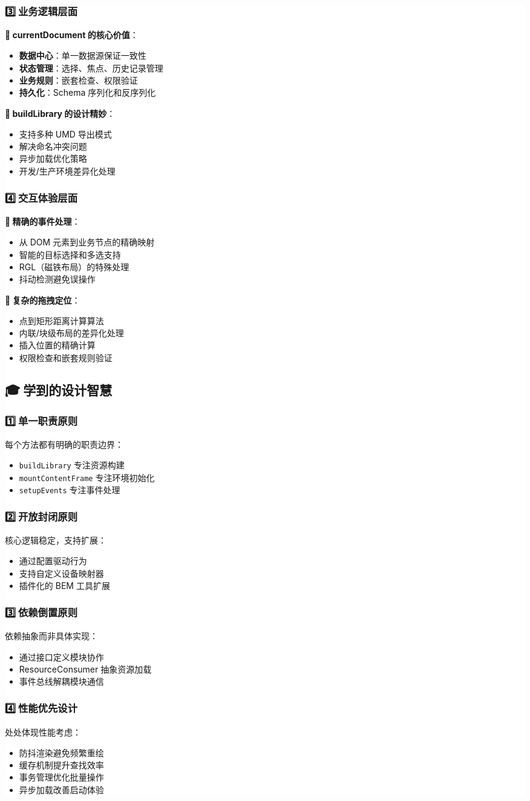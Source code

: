 ### 3️⃣ **业务逻辑层面**

**📄 currentDocument 的核心价值**：
- **数据中心**：单一数据源保证一致性
- **状态管理**：选择、焦点、历史记录管理
- **业务规则**：嵌套检查、权限验证
- **持久化**：Schema 序列化和反序列化

**🔧 buildLibrary 的设计精妙**：
- 支持多种 UMD 导出模式
- 解决命名冲突问题
- 异步加载优化策略
- 开发/生产环境差异化处理

### 4️⃣ **交互体验层面**

**🎯 精确的事件处理**：
- 从 DOM 元素到业务节点的精确映射
- 智能的目标选择和多选支持
- RGL（磁铁布局）的特殊处理
- 抖动检测避免误操作

**📍 复杂的拖拽定位**：
- 点到矩形距离计算算法
- 内联/块级布局的差异化处理
- 插入位置的精确计算
- 权限检查和嵌套规则验证

## 🎓 学到的设计智慧

### 1️⃣ **单一职责原则**
每个方法都有明确的职责边界：
- `buildLibrary` 专注资源构建
- `mountContentFrame` 专注环境初始化
- `setupEvents` 专注事件处理

### 2️⃣ **开放封闭原则**
核心逻辑稳定，支持扩展：
- 通过配置驱动行为
- 支持自定义设备映射器
- 插件化的 BEM 工具扩展

### 3️⃣ **依赖倒置原则**
依赖抽象而非具体实现：
- 通过接口定义模块协作
- ResourceConsumer 抽象资源加载
- 事件总线解耦模块通信

### 4️⃣ **性能优先设计**
处处体现性能考虑：
- 防抖渲染避免频繁重绘
- 缓存机制提升查找效率
- 事务管理优化批量操作
- 异步加载改善启动体验
